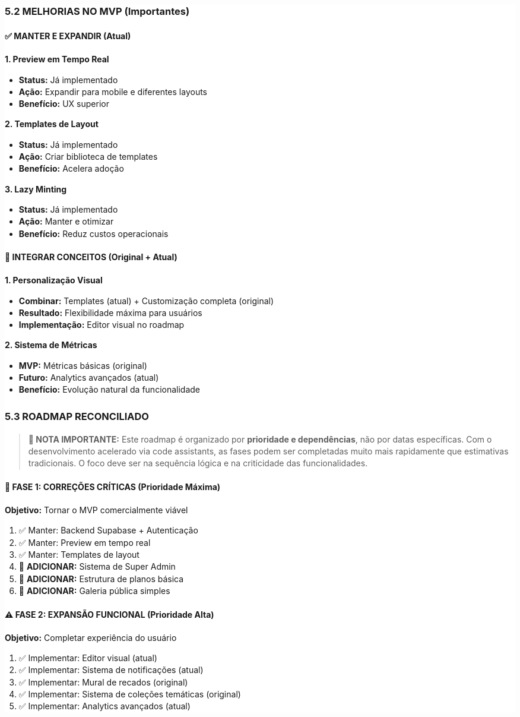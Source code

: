 ### 5.2 MELHORIAS NO MVP (Importantes)

#### ✅ MANTER E EXPANDIR (Atual)

**1. Preview em Tempo Real**
- **Status:** Já implementado
- **Ação:** Expandir para mobile e diferentes layouts
- **Benefício:** UX superior

**2. Templates de Layout**
- **Status:** Já implementado
- **Ação:** Criar biblioteca de templates
- **Benefício:** Acelera adoção

**3. Lazy Minting**
- **Status:** Já implementado
- **Ação:** Manter e otimizar
- **Benefício:** Reduz custos operacionais

#### 🔄 INTEGRAR CONCEITOS (Original + Atual)

**1. Personalização Visual**
- **Combinar:** Templates (atual) + Customização completa (original)
- **Resultado:** Flexibilidade máxima para usuários
- **Implementação:** Editor visual no roadmap

**2. Sistema de Métricas**
- **MVP:** Métricas básicas (original)
- **Futuro:** Analytics avançados (atual)
- **Benefício:** Evolução natural da funcionalidade

### 5.3 ROADMAP RECONCILIADO

> **📝 NOTA IMPORTANTE:** Este roadmap é organizado por **prioridade e dependências**, não por datas específicas. Com o desenvolvimento acelerado via code assistants, as fases podem ser completadas muito mais rapidamente que estimativas tradicionais. O foco deve ser na sequência lógica e na criticidade das funcionalidades.

#### 🚨 FASE 1: CORREÇÕES CRÍTICAS (Prioridade Máxima)
**Objetivo:** Tornar o MVP comercialmente viável
1. ✅ Manter: Backend Supabase + Autenticação
2. ✅ Manter: Preview em tempo real
3. ✅ Manter: Templates de layout
4. 🚨 **ADICIONAR:** Sistema de Super Admin
5. 🚨 **ADICIONAR:** Estrutura de planos básica
6. 🚨 **ADICIONAR:** Galeria pública simples

#### ⚠️ FASE 2: EXPANSÃO FUNCIONAL (Prioridade Alta)
**Objetivo:** Completar experiência do usuário
1. ✅ Implementar: Editor visual (atual)
2. ✅ Implementar: Sistema de notificações (atual)
3. ✅ Implementar: Mural de recados (original)
4. ✅ Implementar: Sistema de coleções temáticas (original)
5. ✅ Implementar: Analytics avançados (atual)
